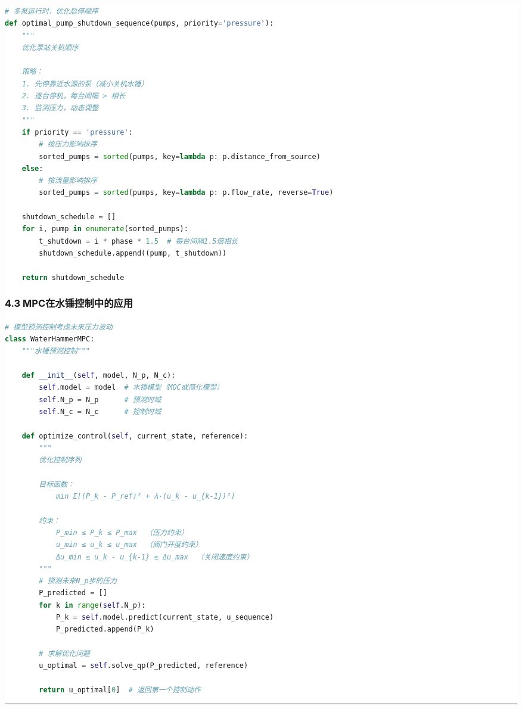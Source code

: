 ```python
# 多泵运行时，优化启停顺序
def optimal_pump_shutdown_sequence(pumps, priority='pressure'):
    """
    优化泵站关机顺序

    策略：
    1. 先停靠近水源的泵（减小关机水锤）
    2. 逐台停机，每台间隔 > 相长
    3. 监测压力，动态调整
    """
    if priority == 'pressure':
        # 按压力影响排序
        sorted_pumps = sorted(pumps, key=lambda p: p.distance_from_source)
    else:
        # 按流量影响排序
        sorted_pumps = sorted(pumps, key=lambda p: p.flow_rate, reverse=True)

    shutdown_schedule = []
    for i, pump in enumerate(sorted_pumps):
        t_shutdown = i * phase * 1.5  # 每台间隔1.5倍相长
        shutdown_schedule.append((pump, t_shutdown))

    return shutdown_schedule
```

### 4.3 MPC在水锤控制中的应用

```python
# 模型预测控制考虑未来压力波动
class WaterHammerMPC:
    """水锤预测控制"""

    def __init__(self, model, N_p, N_c):
        self.model = model  # 水锤模型（MOC或简化模型）
        self.N_p = N_p      # 预测时域
        self.N_c = N_c      # 控制时域

    def optimize_control(self, current_state, reference):
        """
        优化控制序列

        目标函数：
            min Σ[(P_k - P_ref)² + λ·(u_k - u_{k-1})²]

        约束：
            P_min ≤ P_k ≤ P_max  （压力约束）
            u_min ≤ u_k ≤ u_max  （阀门开度约束）
            Δu_min ≤ u_k - u_{k-1} ≤ Δu_max  （关闭速度约束）
        """
        # 预测未来N_p步的压力
        P_predicted = []
        for k in range(self.N_p):
            P_k = self.model.predict(current_state, u_sequence)
            P_predicted.append(P_k)

        # 求解优化问题
        u_optimal = self.solve_qp(P_predicted, reference)

        return u_optimal[0]  # 返回第一个控制动作
```

---